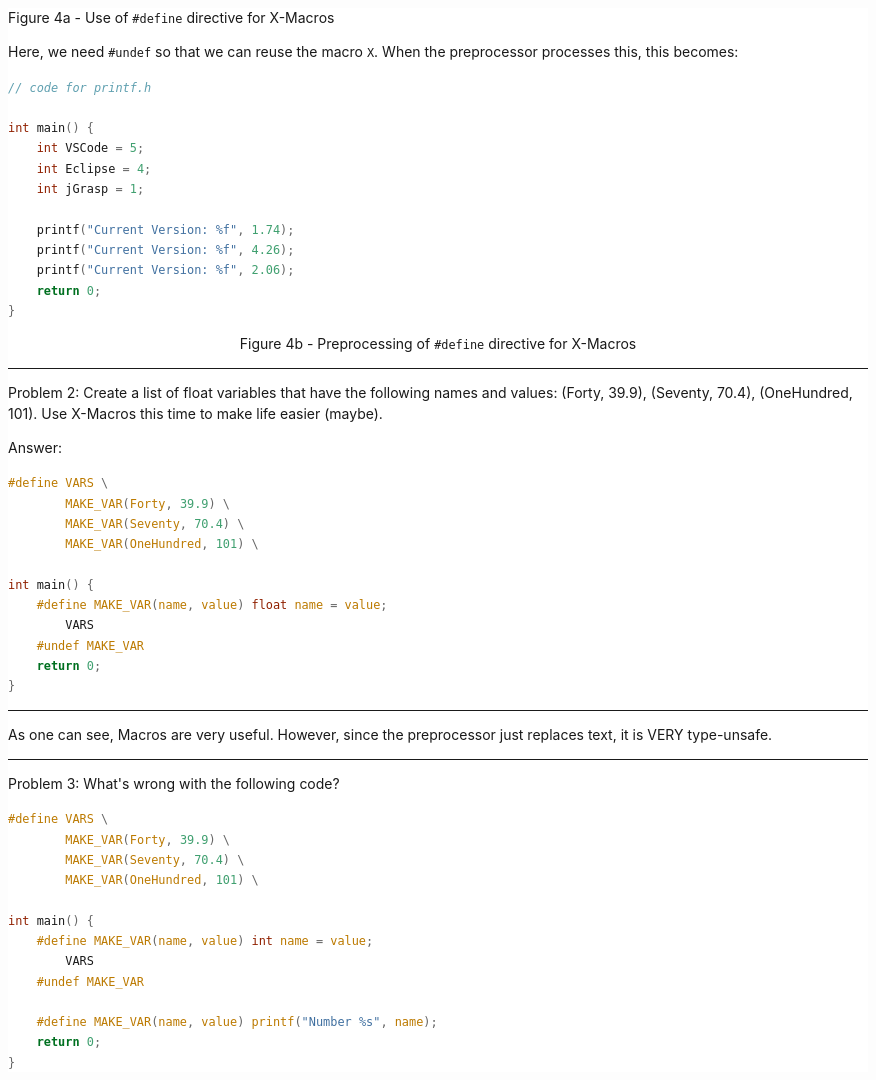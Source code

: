 Figure 4a - Use of `#define` directive for X-Macros

</div>

Here, we need `#undef` so that we can reuse the macro `X`. When the preprocessor processes this, this becomes:

```C
// code for printf.h

int main() {
    int VSCode = 5;
    int Eclipse = 4;
    int jGrasp = 1;

    printf("Current Version: %f", 1.74);
    printf("Current Version: %f", 4.26);
    printf("Current Version: %f", 2.06);
    return 0;
}
```
<div style="text-align: center"> 

Figure 4b - Preprocessing of `#define` directive  for X-Macros

</div>

---
Problem 2: Create a list of float variables that have the following names and values: (Forty, 39.9), (Seventy, 70.4), (OneHundred, 101). Use X-Macros this time to make life easier (maybe).

Answer:
```C
#define VARS \
        MAKE_VAR(Forty, 39.9) \
        MAKE_VAR(Seventy, 70.4) \
        MAKE_VAR(OneHundred, 101) \

int main() {
    #define MAKE_VAR(name, value) float name = value;
        VARS
    #undef MAKE_VAR
    return 0;
}
```
---

As one can see, Macros are very useful. However, since the preprocessor just replaces text, it is VERY type-unsafe.

---
Problem 3: What's wrong with the following code?
```C
#define VARS \
        MAKE_VAR(Forty, 39.9) \
        MAKE_VAR(Seventy, 70.4) \
        MAKE_VAR(OneHundred, 101) \

int main() {
    #define MAKE_VAR(name, value) int name = value;
        VARS
    #undef MAKE_VAR

    #define MAKE_VAR(name, value) printf("Number %s", name);
    return 0;
}
```
